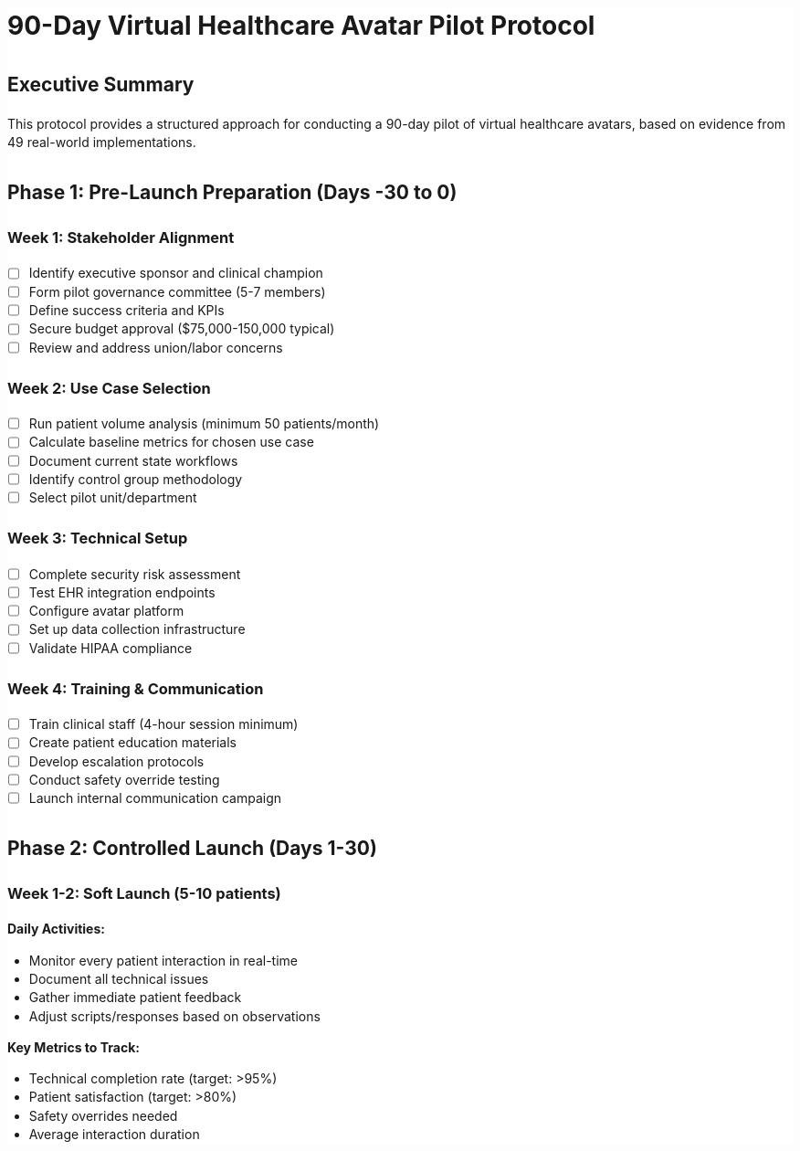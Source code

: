 # 90-Day Virtual Healthcare Avatar Pilot Protocol

## Executive Summary
This protocol provides a structured approach for conducting a 90-day pilot of virtual healthcare avatars, based on evidence from 49 real-world implementations.

## Phase 1: Pre-Launch Preparation (Days -30 to 0)

### Week 1: Stakeholder Alignment
- [ ] Identify executive sponsor and clinical champion
- [ ] Form pilot governance committee (5-7 members)
- [ ] Define success criteria and KPIs
- [ ] Secure budget approval ($75,000-150,000 typical)
- [ ] Review and address union/labor concerns

### Week 2: Use Case Selection
- [ ] Run patient volume analysis (minimum 50 patients/month)
- [ ] Calculate baseline metrics for chosen use case
- [ ] Document current state workflows
- [ ] Identify control group methodology
- [ ] Select pilot unit/department

### Week 3: Technical Setup
- [ ] Complete security risk assessment
- [ ] Test EHR integration endpoints
- [ ] Configure avatar platform
- [ ] Set up data collection infrastructure
- [ ] Validate HIPAA compliance

### Week 4: Training & Communication
- [ ] Train clinical staff (4-hour session minimum)
- [ ] Create patient education materials
- [ ] Develop escalation protocols
- [ ] Conduct safety override testing
- [ ] Launch internal communication campaign

## Phase 2: Controlled Launch (Days 1-30)

### Week 1-2: Soft Launch (5-10 patients)
**Daily Activities:**
- Monitor every patient interaction in real-time
- Document all technical issues
- Gather immediate patient feedback
- Adjust scripts/responses based on observations

**Key Metrics to Track:**
- Technical completion rate (target: >95%)
- Patient satisfaction (target: >80%)
- Safety overrides needed
- Average interaction duration
